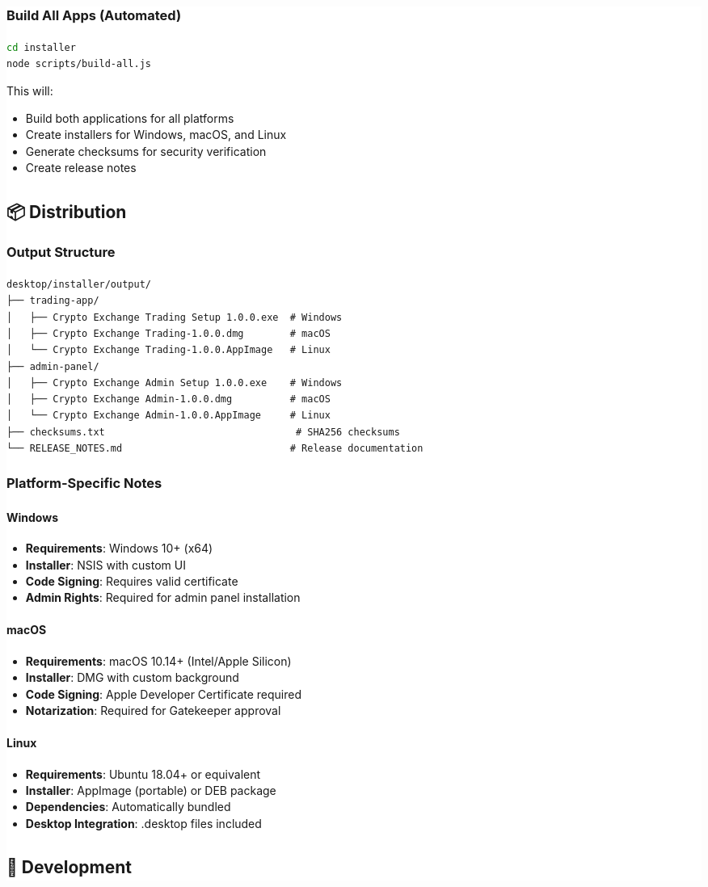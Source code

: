 ### Build All Apps (Automated)
```bash
cd installer
node scripts/build-all.js
```

This will:
- Build both applications for all platforms
- Create installers for Windows, macOS, and Linux
- Generate checksums for security verification
- Create release notes

## 📦 **Distribution**

### Output Structure
```
desktop/installer/output/
├── trading-app/
│   ├── Crypto Exchange Trading Setup 1.0.0.exe  # Windows
│   ├── Crypto Exchange Trading-1.0.0.dmg        # macOS
│   └── Crypto Exchange Trading-1.0.0.AppImage   # Linux
├── admin-panel/
│   ├── Crypto Exchange Admin Setup 1.0.0.exe    # Windows
│   ├── Crypto Exchange Admin-1.0.0.dmg          # macOS
│   └── Crypto Exchange Admin-1.0.0.AppImage     # Linux
├── checksums.txt                                 # SHA256 checksums
└── RELEASE_NOTES.md                             # Release documentation
```

### Platform-Specific Notes

#### Windows
- **Requirements**: Windows 10+ (x64)
- **Installer**: NSIS with custom UI
- **Code Signing**: Requires valid certificate
- **Admin Rights**: Required for admin panel installation

#### macOS
- **Requirements**: macOS 10.14+ (Intel/Apple Silicon)
- **Installer**: DMG with custom background
- **Code Signing**: Apple Developer Certificate required
- **Notarization**: Required for Gatekeeper approval

#### Linux
- **Requirements**: Ubuntu 18.04+ or equivalent
- **Installer**: AppImage (portable) or DEB package
- **Dependencies**: Automatically bundled
- **Desktop Integration**: .desktop files included

## 🔧 **Development**
